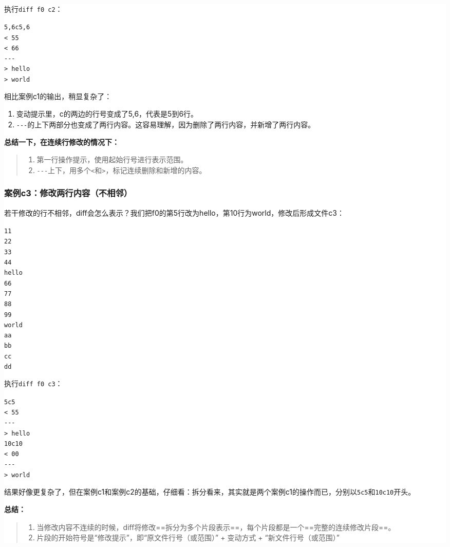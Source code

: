 执行`diff f0 c2`：

```
5,6c5,6
< 55
< 66
---
> hello
> world
```
相比案例c1的输出，稍显复杂了：

1. 变动提示里，c的两边的行号变成了5,6，代表是5到6行。
2. `---`的上下两部分也变成了两行内容。这容易理解，因为删除了两行内容，并新增了两行内容。

**总结一下，在连续行修改的情况下：**
> 1. 第一行操作提示，使用起始行号进行表示范围。
> 2. `---`上下，用多个`<`和`>`，标记连续删除和新增的内容。


### 案例c3：修改两行内容（不相邻）
若干修改的行不相邻，diff会怎么表示？我们把f0的第5行改为hello，第10行为world，修改后形成文件c3：
```
11
22
33
44
hello
66
77
88
99
world
aa
bb
cc
dd
```

执行`diff f0 c3`：
```
5c5
< 55
---
> hello
10c10
< 00
---
> world
```

结果好像更复杂了，但在案例c1和案例c2的基础，仔细看：拆分看来，其实就是两个案例c1的操作而已，分别以`5c5`和`10c10`开头。

**总结：**

> 1. 当修改内容不连续的时候，diff将修改==拆分为多个片段表示==，每个片段都是一个==完整的连续修改片段==。
> 2. 片段的开始符号是“修改提示”，即“原文件行号（或范围）” + 变动方式 + “新文件行号（或范围）”

